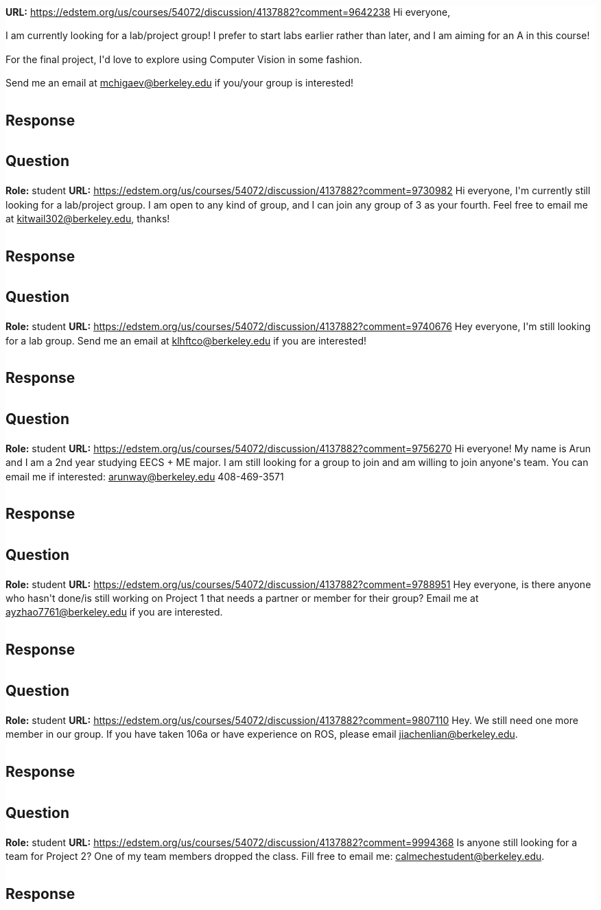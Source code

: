 **URL:** https://edstem.org/us/courses/54072/discussion/4137882?comment=9642238
Hi everyone,

I am currently looking for a lab/project group! I prefer to start labs earlier rather than later, and I am aiming for an A in this course!

For the final project, I'd love to explore using Computer Vision in some fashion.

Send me an email at mchigaev@berkeley.edu if you/your group is interested!
## Response
## Question
**Role:** student
**URL:** https://edstem.org/us/courses/54072/discussion/4137882?comment=9730982
Hi everyone, I'm currently still looking for a lab/project group. I am open to any kind of group, and I can join any group of 3 as your fourth.  Feel free to email me at kitwail302@berkeley.edu, thanks!


## Response
## Question
**Role:** student
**URL:** https://edstem.org/us/courses/54072/discussion/4137882?comment=9740676
Hey everyone, I'm still looking for a lab group. Send me an email at klhftco@berkeley.edu if you are interested!
## Response
## Question
**Role:** student
**URL:** https://edstem.org/us/courses/54072/discussion/4137882?comment=9756270
Hi everyone! My name is Arun and I am a 2nd year studying EECS + ME major. I am still looking for a group to join and am willing to join anyone's team. You can email me if interested: arunway@berkeley.edu 408-469-3571


## Response
## Question
**Role:** student
**URL:** https://edstem.org/us/courses/54072/discussion/4137882?comment=9788951
Hey everyone, is there anyone who hasn't done/is still working on Project 1 that needs a partner or member for their group? Email me at ayzhao7761@berkeley.edu if you are interested.
## Response
## Question
**Role:** student
**URL:** https://edstem.org/us/courses/54072/discussion/4137882?comment=9807110
Hey. We still need one more member in our group. If you have taken 106a or have experience on ROS, please email jiachenlian@berkeley.edu.
## Response
## Question
**Role:** student
**URL:** https://edstem.org/us/courses/54072/discussion/4137882?comment=9994368
Is anyone still looking for a team for Project 2? One of my team members dropped the class. Fill free to email me: calmechestudent@berkeley.edu.
## Response
